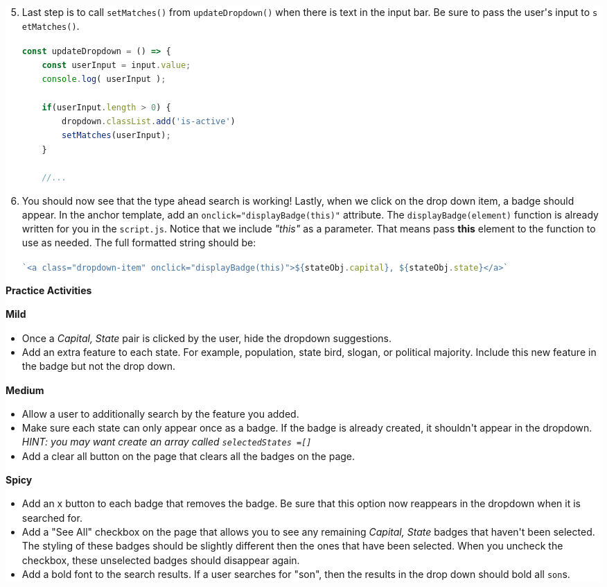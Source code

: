 5. Last step is to call `setMatches()` from `updateDropdown()` when there is text in the input bar. Be sure to pass the user's input to `setMatches()`.
    ```js
    const updateDropdown = () => {
        const userInput = input.value;
        console.log( userInput );

        if(userInput.length > 0) {
            dropdown.classList.add('is-active')
            setMatches(userInput);
        }

        //...
    ```

6. You should now see that the type ahead search is working! Lastly, when we click on the drop down item, a badge should appear. In the anchor template, add an `onclick="displayBadge(this)"` attribute. The `displayBadge(element)` function is already written for you in the `script.js`. Notice that we include _"this"_ as a parameter. That means pass **this** element to the function to use as needed. The full formatted string should be:
    ```js
    `<a class="dropdown-item" onclick="displayBadge(this)">${stateObj.capital}, ${stateObj.state}</a>`
    ```

**Practice Activities**

**Mild**
- Once a _Capital, State_ pair is clicked by the user, hide the dropdown suggestions.
- Add an extra feature to each state. For example, population, state bird, slogan, or political majority. Include this new feature in the badge but not the drop down.

**Medium**
- Allow a user to additionally search by the feature you added.
- Make sure each state can only appear once as a badge. If the badge is already created, it shouldn't appear in the dropdown. _HINT: you may want create an array called `selectedStates =[]`_
- Add a clear all button on the page that clears all the badges on the page.

**Spicy**
- Add an x button to each badge that removes the badge. Be sure that this option now reappears in the dropdown when it is searched for.
- Add a "See All" checkbox on the page that allows you to see any remaining _Capital, State_ badges that haven't been selected. The styling of these badges should be slightly different then the ones that have been selected. When you uncheck the checkbox, these unselected badges should disappear again.
- Add a bold font to the search results. If a user searches for "son", then the results in the drop down should bold all `son`s.
